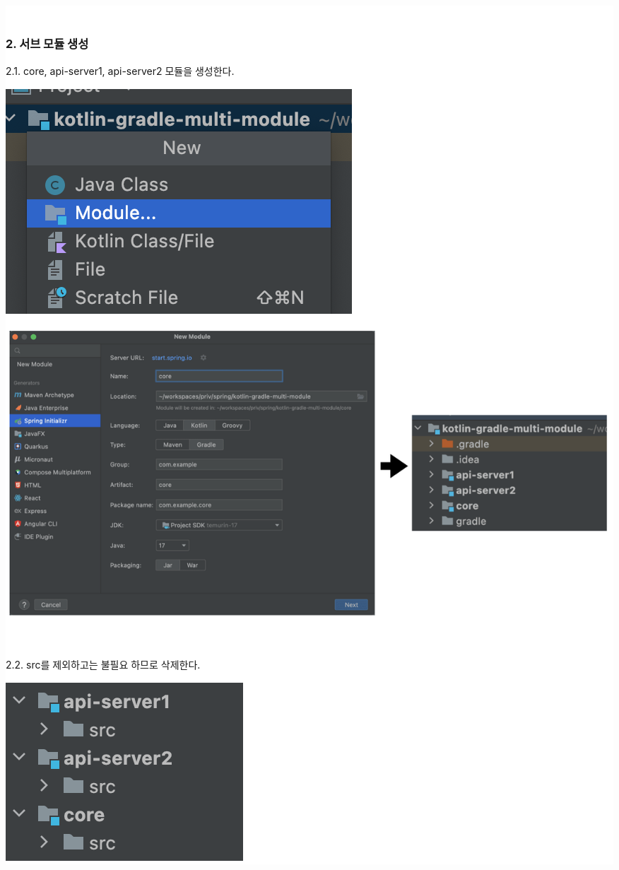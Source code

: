 <br/>

### 2. 서브 모듈 생성
2.1. core, api-server1, api-server2 모듈을 생성한다.

![](001-04.png)

![](001-05.png)

<br/>

2.2. src를 제외하고는 불필요 하므로 삭제한다.

![](001-07.png)
